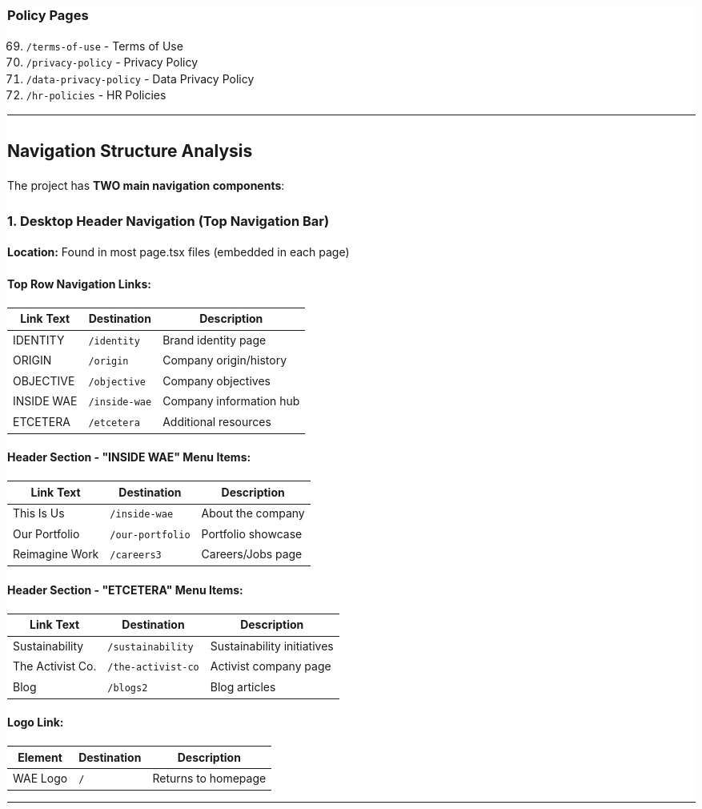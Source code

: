 ### Policy Pages
69. `/terms-of-use` - Terms of Use
70. `/privacy-policy` - Privacy Policy
71. `/data-privacy-policy` - Data Privacy Policy
72. `/hr-policies` - HR Policies

---

## Navigation Structure Analysis

The project has **TWO main navigation components**:

### 1. Desktop Header Navigation (Top Navigation Bar)
**Location:** Found in most page.tsx files (embedded in each page)

#### Top Row Navigation Links:
| Link Text | Destination | Description |
|-----------|-------------|-------------|
| IDENTITY | `/identity` | Brand identity page |
| ORIGIN | `/origin` | Company origin/history |
| OBJECTIVE | `/objective` | Company objectives |
| INSIDE WAE | `/inside-wae` | Company information hub |
| ETCETERA | `/etcetera` | Additional resources |

#### Header Section - "INSIDE WAE" Menu Items:
| Link Text | Destination | Description |
|-----------|-------------|-------------|
| This Is Us | `/inside-wae` | About the company |
| Our Portfolio | `/our-portfolio` | Portfolio showcase |
| Reimagine Work | `/careers3` | Careers/Jobs page |

#### Header Section - "ETCETERA" Menu Items:
| Link Text | Destination | Description |
|-----------|-------------|-------------|
| Sustainability | `/sustainability` | Sustainability initiatives |
| The Activist Co. | `/the-activist-co` | Activist company page |
| Blog | `/blogs2` | Blog articles |

#### Logo Link:
| Element | Destination | Description |
|---------|-------------|-------------|
| WAE Logo | `/` | Returns to homepage |

---